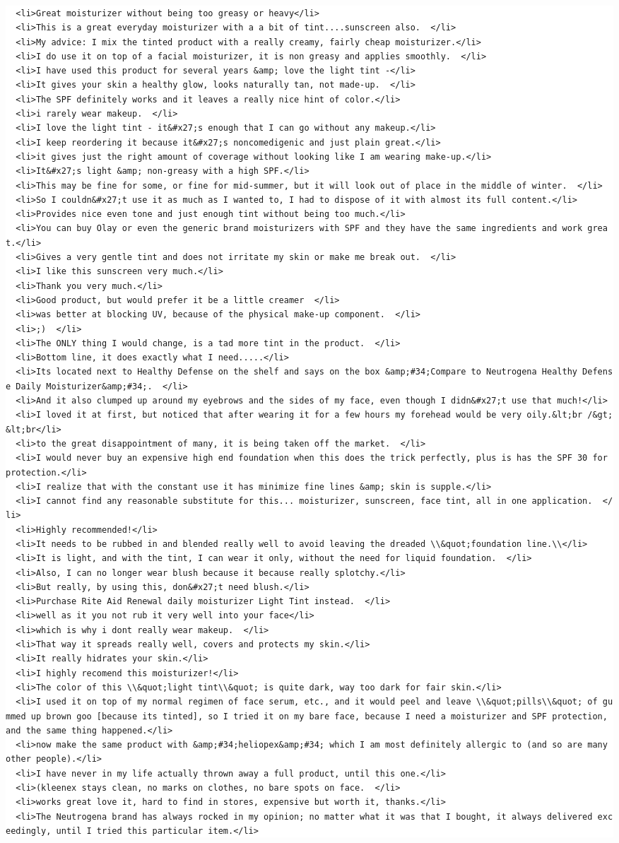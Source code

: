       <li>Great moisturizer without being too greasy or heavy</li>
      <li>This is a great everyday moisturizer with a a bit of tint....sunscreen also.  </li>
      <li>My advice: I mix the tinted product with a really creamy, fairly cheap moisturizer.</li>
      <li>I do use it on top of a facial moisturizer, it is non greasy and applies smoothly.  </li>
      <li>I have used this product for several years &amp; love the light tint -</li>
      <li>It gives your skin a healthy glow, looks naturally tan, not made-up.  </li>
      <li>The SPF definitely works and it leaves a really nice hint of color.</li>
      <li>i rarely wear makeup.  </li>
      <li>I love the light tint - it&#x27;s enough that I can go without any makeup.</li>
      <li>I keep reordering it because it&#x27;s noncomedigenic and just plain great.</li>
      <li>it gives just the right amount of coverage without looking like I am wearing make-up.</li>
      <li>It&#x27;s light &amp; non-greasy with a high SPF.</li>
      <li>This may be fine for some, or fine for mid-summer, but it will look out of place in the middle of winter.  </li>
      <li>So I couldn&#x27;t use it as much as I wanted to, I had to dispose of it with almost its full content.</li>
      <li>Provides nice even tone and just enough tint without being too much.</li>
      <li>You can buy Olay or even the generic brand moisturizers with SPF and they have the same ingredients and work great.</li>
      <li>Gives a very gentle tint and does not irritate my skin or make me break out.  </li>
      <li>I like this sunscreen very much.</li>
      <li>Thank you very much.</li>
      <li>Good product, but would prefer it be a little creamer  </li>
      <li>was better at blocking UV, because of the physical make-up component.  </li>
      <li>;)  </li>
      <li>The ONLY thing I would change, is a tad more tint in the product.  </li>
      <li>Bottom line, it does exactly what I need.....</li>
      <li>Its located next to Healthy Defense on the shelf and says on the box &amp;#34;Compare to Neutrogena Healthy Defense Daily Moisturizer&amp;#34;.  </li>
      <li>And it also clumped up around my eyebrows and the sides of my face, even though I didn&#x27;t use that much!</li>
      <li>I loved it at first, but noticed that after wearing it for a few hours my forehead would be very oily.&lt;br /&gt;&lt;br</li>
      <li>to the great disappointment of many, it is being taken off the market.  </li>
      <li>I would never buy an expensive high end foundation when this does the trick perfectly, plus is has the SPF 30 for protection.</li>
      <li>I realize that with the constant use it has minimize fine lines &amp; skin is supple.</li>
      <li>I cannot find any reasonable substitute for this... moisturizer, sunscreen, face tint, all in one application.  </li>
      <li>Highly recommended!</li>
      <li>It needs to be rubbed in and blended really well to avoid leaving the dreaded \\&quot;foundation line.\\</li>
      <li>It is light, and with the tint, I can wear it only, without the need for liquid foundation.  </li>
      <li>Also, I can no longer wear blush because it because really splotchy.</li>
      <li>But really, by using this, don&#x27;t need blush.</li>
      <li>Purchase Rite Aid Renewal daily moisturizer Light Tint instead.  </li>
      <li>well as it you not rub it very well into your face</li>
      <li>which is why i dont really wear makeup.  </li>
      <li>That way it spreads really well, covers and protects my skin.</li>
      <li>It really hidrates your skin.</li>
      <li>I highly recomend this moisturizer!</li>
      <li>The color of this \\&quot;light tint\\&quot; is quite dark, way too dark for fair skin.</li>
      <li>I used it on top of my normal regimen of face serum, etc., and it would peel and leave \\&quot;pills\\&quot; of gummed up brown goo [because its tinted], so I tried it on my bare face, because I need a moisturizer and SPF protection, and the same thing happened.</li>
      <li>now make the same product with &amp;#34;heliopex&amp;#34; which I am most definitely allergic to (and so are many other people).</li>
      <li>I have never in my life actually thrown away a full product, until this one.</li>
      <li>(kleenex stays clean, no marks on clothes, no bare spots on face.  </li>
      <li>works great love it, hard to find in stores, expensive but worth it, thanks.</li>
      <li>The Neutrogena brand has always rocked in my opinion; no matter what it was that I bought, it always delivered exceedingly, until I tried this particular item.</li>
